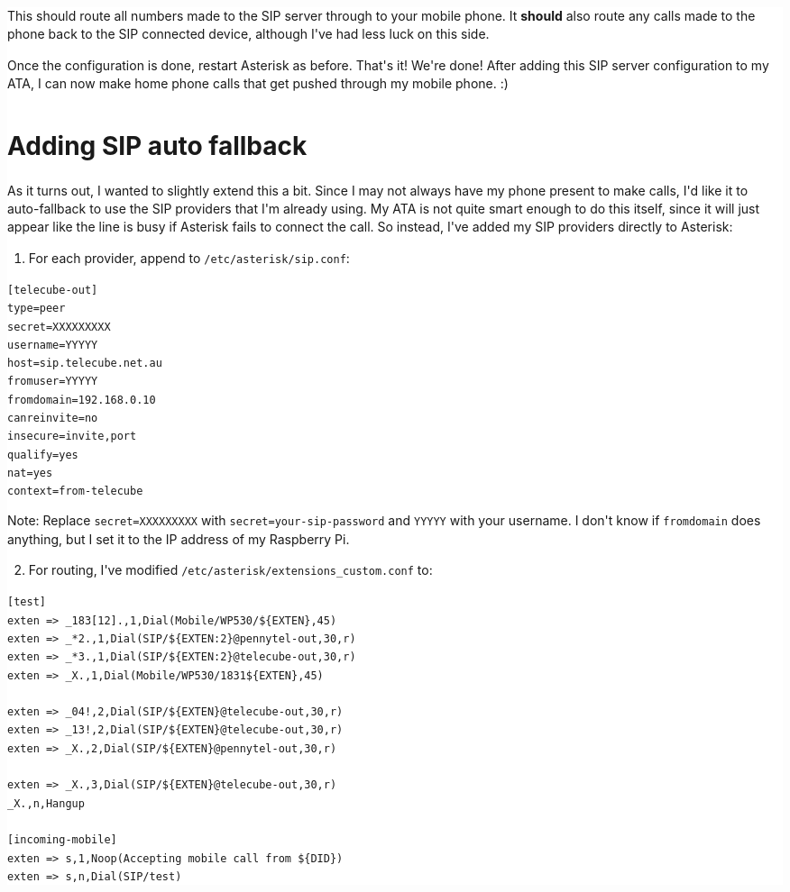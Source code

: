This should route all numbers made to the SIP server through to your mobile phone. It **should** also route any calls made to the phone back to the SIP connected device, although I've had less luck on this side.

Once the configuration is done, restart Asterisk as before. That's it! We're done! After adding this SIP server configuration to my ATA, I can now make home phone calls that get pushed through my mobile phone. :)

# Adding SIP auto fallback
As it turns out, I wanted to slightly extend this a bit. Since I may not always have my phone present to make calls, I'd like it to auto-fallback to use the SIP providers that I'm already using. My ATA is not quite smart enough to do this itself, since it will just appear like the line is busy if Asterisk fails to connect the call. So instead, I've added my SIP providers directly to Asterisk:

1. For each provider, append to `/etc/asterisk/sip.conf`:

  ~~~~
  [telecube-out]
  type=peer
  secret=XXXXXXXXX
  username=YYYYY
  host=sip.telecube.net.au
  fromuser=YYYYY
  fromdomain=192.168.0.10
  canreinvite=no
  insecure=invite,port
  qualify=yes
  nat=yes
  context=from-telecube
  ~~~~
  
  Note: Replace `secret=XXXXXXXXX` with `secret=your-sip-password` and `YYYYY` with your username. I don't know if `fromdomain` does anything, but I set it to the IP address of my Raspberry Pi.
  
2. For routing, I've modified `/etc/asterisk/extensions_custom.conf` to:

  ~~~~~
  [test]
  exten => _183[12].,1,Dial(Mobile/WP530/${EXTEN},45)
  exten => _*2.,1,Dial(SIP/${EXTEN:2}@pennytel-out,30,r)
  exten => _*3.,1,Dial(SIP/${EXTEN:2}@telecube-out,30,r)
  exten => _X.,1,Dial(Mobile/WP530/1831${EXTEN},45)
  
  exten => _04!,2,Dial(SIP/${EXTEN}@telecube-out,30,r)
  exten => _13!,2,Dial(SIP/${EXTEN}@telecube-out,30,r)
  exten => _X.,2,Dial(SIP/${EXTEN}@pennytel-out,30,r)
  
  exten => _X.,3,Dial(SIP/${EXTEN}@telecube-out,30,r)
  _X.,n,Hangup
  
  [incoming-mobile]
  exten => s,1,Noop(Accepting mobile call from ${DID})
  exten => s,n,Dial(SIP/test)
  ~~~~~
  